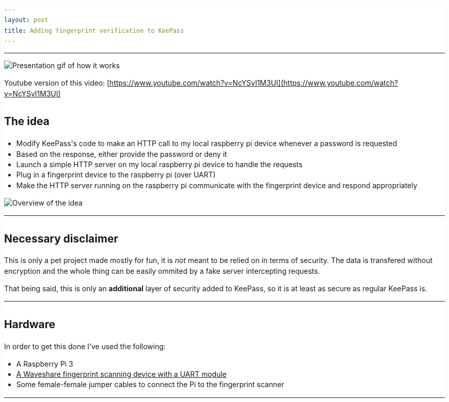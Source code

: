 ```yaml
---
layout: post
title: Adding fingerprint verification to KeePass
---
```


---

<p>
    <img src="{{site.baseurl}}/public/images/rpi_finger_gif_2.gif" style="width: auto; display: block; margin-left: auto; margin-right: auto;" alt="Presentation gif of how it works"/>
</p>

Youtube version of this video: [https://www.youtube.com/watch?v=NcYSvI1M3UI](https://www.youtube.com/watch?v=NcYSvI1M3UI)

## The idea

* Modify KeePass's code to make an HTTP call to my local raspberry pi device whenever a password is requested
* Based on the response, either provide the password or deny it
* Launch a simple HTTP server on my local raspberry pi device to handle the requests
* Plug in a fingerprint device to the raspberry pi (over UART)
* Make the HTTP server running on the raspberry pi communicate with the fingerprint device and respond appropriately

<p>
    <img src="{{site.baseurl}}/public/images/keepass_fingerprint_overview.png" style="width: auto; display: block; margin-left: auto; margin-right: auto;" alt="Overview of the idea"/>
</p>

---

## Necessary disclaimer

This is only a pet project made mostly for fun, it is *not* meant to be relied on in terms of security. The data is transfered without encryption and the whole thing can be easily ommited by a fake server intercepting requests.

That being said, this is only an **additional** layer of security added to KeePass, so it is at least as secure as regular KeePass is.

---

## Hardware

In order to get this done I've used the following:
* A Raspberry Pi 3
* [A Waveshare fingerprint scanning device with a UART module](https://www.amazon.com/UART-Fingerprint-Reader-Fingerprinting-Development/dp/B00MXX6JMK)
* Some female-female jumper cables to connect the Pi to the fingerprint scanner

---
